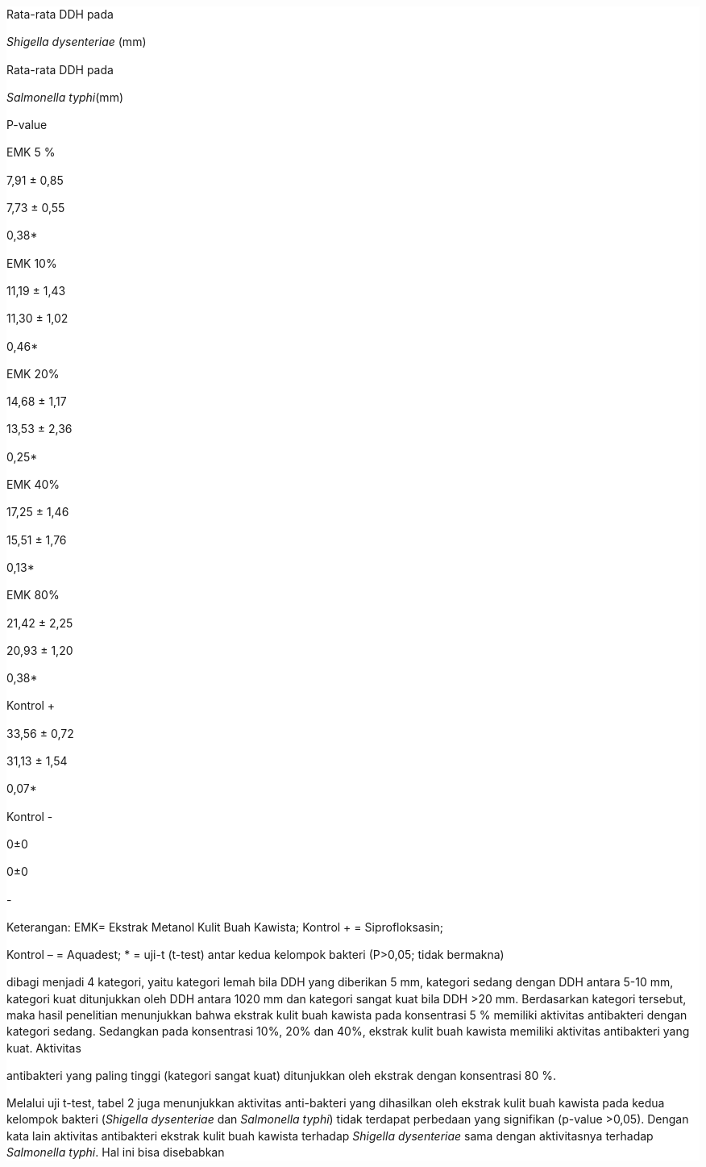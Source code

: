 <p><span class="font2">Rata-rata DDH pada</span></p>
<p><span class="font1" style="font-style:italic;">Shigella dysenteriae</span><span class="font2"> (mm)</span></p></td><td style="vertical-align:bottom;">
<p><span class="font2">Rata-rata DDH pada</span></p>
<p><span class="font1" style="font-style:italic;">Salmonella typhi</span><span class="font2">(mm)</span></p></td><td style="vertical-align:middle;">
<p><span class="font2">P-value</span></p></td></tr>
<tr><td style="vertical-align:bottom;">
<p><span class="font2">EMK 5 %</span></p></td><td style="vertical-align:bottom;">
<p><span class="font2">7,91 ± 0,85</span></p></td><td style="vertical-align:bottom;">
<p><span class="font2">7,73 ± 0,55</span></p></td><td style="vertical-align:bottom;">
<p><span class="font2">0,38*</span></p></td></tr>
<tr><td style="vertical-align:bottom;">
<p><span class="font2">EMK 10%</span></p></td><td style="vertical-align:bottom;">
<p><span class="font2">11,19 ± 1,43</span></p></td><td style="vertical-align:bottom;">
<p><span class="font2">11,30 ± 1,02</span></p></td><td style="vertical-align:bottom;">
<p><span class="font2">0,46*</span></p></td></tr>
<tr><td style="vertical-align:bottom;">
<p><span class="font2">EMK 20%</span></p></td><td style="vertical-align:bottom;">
<p><span class="font2">14,68 ± 1,17</span></p></td><td style="vertical-align:bottom;">
<p><span class="font2">13,53 ± 2,36</span></p></td><td style="vertical-align:bottom;">
<p><span class="font2">0,25*</span></p></td></tr>
<tr><td style="vertical-align:bottom;">
<p><span class="font2">EMK 40%</span></p></td><td style="vertical-align:bottom;">
<p><span class="font2">17,25 ± 1,46</span></p></td><td style="vertical-align:bottom;">
<p><span class="font2">15,51 ± 1,76</span></p></td><td style="vertical-align:bottom;">
<p><span class="font2">0,13*</span></p></td></tr>
<tr><td style="vertical-align:bottom;">
<p><span class="font2">EMK 80%</span></p></td><td style="vertical-align:bottom;">
<p><span class="font2">21,42 ± 2,25</span></p></td><td style="vertical-align:bottom;">
<p><span class="font2">20,93 ± 1,20</span></p></td><td style="vertical-align:bottom;">
<p><span class="font2">0,38*</span></p></td></tr>
<tr><td style="vertical-align:bottom;">
<p><span class="font2">Kontrol +</span></p></td><td style="vertical-align:bottom;">
<p><span class="font2">33,56 ± 0,72</span></p></td><td style="vertical-align:bottom;">
<p><span class="font2">31,13 ± 1,54</span></p></td><td style="vertical-align:bottom;">
<p><span class="font2">0,07*</span></p></td></tr>
<tr><td style="vertical-align:top;">
<p><span class="font2">Kontrol -</span></p></td><td style="vertical-align:top;">
<p><span class="font2">0±0</span></p></td><td style="vertical-align:top;">
<p><span class="font2">0±0</span></p></td><td style="vertical-align:top;">
<p><span class="font2">-</span></p></td></tr>
</table>
<p><span class="font2">Keterangan: EMK= Ekstrak Metanol Kulit Buah Kawista; Kontrol + = Siprofloksasin;</span></p>
<p><span class="font2">Kontrol – = Aquadest; * = uji-t (t-test) antar kedua kelompok bakteri (P&gt;0,05; tidak bermakna)</span></p>
<p><span class="font3">dibagi menjadi 4 kategori, yaitu kategori lemah bila DDH yang diberikan 5 mm, kategori sedang dengan DDH antara 5-10 mm, kategori kuat ditunjukkan oleh DDH antara 1020 mm dan kategori sangat kuat bila DDH &gt;20 mm. Berdasarkan kategori tersebut, maka hasil penelitian menunjukkan bahwa ekstrak kulit buah kawista pada konsentrasi 5 % memiliki aktivitas antibakteri dengan kategori sedang. Sedangkan pada konsentrasi 10%, 20% dan 40%, ekstrak kulit buah kawista memiliki aktivitas antibakteri yang kuat. Aktivitas</span></p>
<p><span class="font3">antibakteri yang paling tinggi (kategori sangat kuat) ditunjukkan oleh ekstrak dengan konsentrasi 80 %.</span></p>
<p><span class="font3">Melalui uji t-test, tabel 2 juga menunjukkan aktivitas anti-bakteri yang dihasilkan oleh ekstrak kulit buah kawista pada kedua kelompok bakteri (</span><span class="font3" style="font-style:italic;">Shigella dysenteriae</span><span class="font3"> dan </span><span class="font3" style="font-style:italic;">Salmonella typhi</span><span class="font3">) tidak terdapat perbedaan yang signifikan (p-value &gt;0,05). Dengan kata lain aktivitas antibakteri ekstrak kulit buah kawista terhadap </span><span class="font3" style="font-style:italic;">Shigella dysenteriae</span><span class="font3"> sama dengan aktivitasnya terhadap </span><span class="font3" style="font-style:italic;">Salmonella typhi</span><span class="font3">. Hal ini bisa disebabkan</span></p>